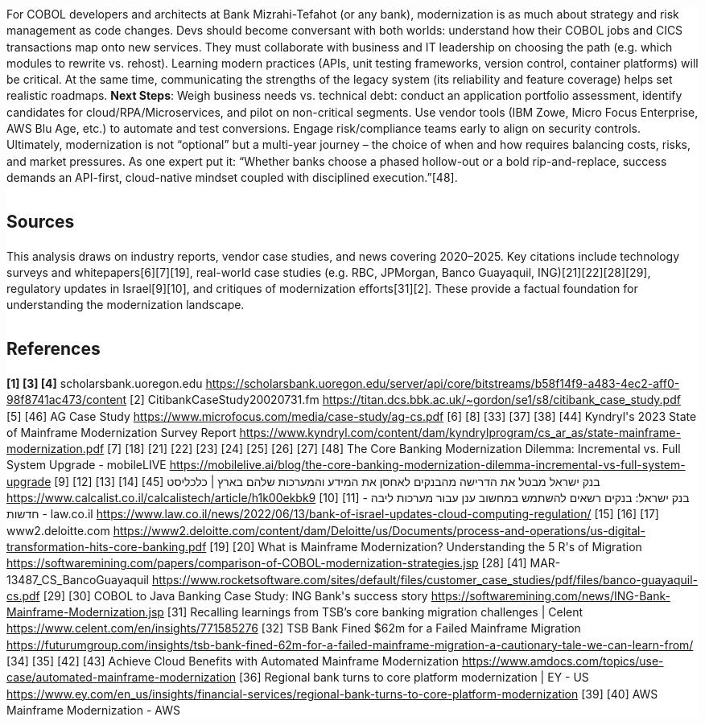 For COBOL developers and architects at Bank Mizrahi-Tefahot (or any bank), modernization is as much about strategy and risk management as code changes. Devs should become conversant with both worlds: understand how their COBOL jobs and CICS transactions map onto new services. They must collaborate with business and IT leadership on choosing the path (e.g. which modules to rewrite vs. rehost). Learning modern practices (APIs, unit testing frameworks, version control, container platforms) will be critical. At the same time, communicating the strengths of the legacy system (its reliability and feature coverage) helps set realistic roadmaps.
**Next Steps**: Weigh business needs vs. technical debt: conduct an application portfolio assessment, identify candidates for cloud/RPA/Microservices, and pilot on non-critical segments. Use vendor tools (IBM Zowe, Micro Focus Enterprise, AWS Blu Age, etc.) to automate and test conversions. Engage risk/compliance teams early to align on security controls. Ultimately, modernization is not “optional” but a multi-year journey – the choice of when and how requires balancing costs, risks, and market pressures. As one expert put it: “Whether banks choose a phased hollow-out or a bold rip-and-replace, success demands an API-first, cloud-native mindset coupled with disciplined execution.”[48].
## Sources

This analysis draws on industry reports, vendor case studies, and news covering 2020–2025. Key citations include technology surveys and whitepapers[6][7][19], real-world case studies (e.g. RBC, JPMorgan, Banco Guayaquil, ING)[21][22][28][29], regulatory updates in Israel[9][10], and critiques of modernization efforts[31][2]. These provide a factual foundation for understanding the modernization landscape.

## References

**[1] [3] [4]** scholarsbank.uoregon.edu
https://scholarsbank.uoregon.edu/server/api/core/bitstreams/b58f14f9-a483-4ec2-aff0-98f8741ac473/content
[2] CitibankCaseStudy20020731.fm
https://titan.dcs.bbk.ac.uk/~gordon/se1/s8/citibank_case_study.pdf
[5] [46] AG Case Study
https://www.microfocus.com/media/case-study/ag-cs.pdf
[6] [8] [33] [37] [38] [44] Kyndryl's 2023 State of Mainframe Modernization Survey Report
https://www.kyndryl.com/content/dam/kyndrylprogram/cs_ar_as/state-mainframe-modernization.pdf
[7] [18] [21] [22] [23] [24] [25] [26] [27] [48] The Core Banking Modernization Dilemma: Incremental vs. Full System Upgrade - mobileLIVE
https://mobilelive.ai/blog/the-core-banking-modernization-dilemma-incremental-vs-full-system-upgrade
[9] [12] [13] [14] [45] בנק ישראל מבטל את הדרישה מהבנקים לאחסן את המידע והמערכות שלהם בארץ | כלכליסט
https://www.calcalist.co.il/calcalistech/article/h1k00ekbk9
[10] [11] בנק ישראל: בנקים רשאים להשתמש במחשוב ענן עבור מערכות ליבה - חדשות - law.co.il
https://www.law.co.il/news/2022/06/13/bank-of-israel-updates-cloud-computing-regulation/
[15] [16] [17] www2.deloitte.com
https://www2.deloitte.com/content/dam/Deloitte/us/Documents/process-and-operations/us-digital-transformation-hits-core-banking.pdf
[19] [20] What is Mainframe Modernization? Understanding the 5 R's of Migration
https://softwaremining.com/papers/comparison-of-COBOL-modernization-strategies.jsp
[28] [41] MAR-13487_CS_BancoGuayaquil
https://www.rocketsoftware.com/sites/default/files/customer_case_studies/pdf/files/banco-guayaquil-cs.pdf
[29] [30] COBOL to Java Banking Case Study: ING Bank's success story
https://softwaremining.com/news/ING-Bank-Mainframe-Modernization.jsp
[31] Recalling learnings from TSB’s core banking migration challenges | Celent
https://www.celent.com/en/insights/771585276
[32] TSB Bank Fined $62m for a Failed Mainframe Migration
https://futurumgroup.com/insights/tsb-bank-fined-62m-for-a-failed-mainframe-migration-a-cautionary-tale-we-can-learn-from/
[34] [35] [42] [43] Achieve Cloud Benefits with Automated Mainframe Modernization
https://www.amdocs.com/topics/use-case/automated-mainframe-modernization
[36] Regional bank turns to core platform modernization | EY - US
https://www.ey.com/en_us/insights/financial-services/regional-bank-turns-to-core-platform-modernization
[39] [40] AWS Mainframe Modernization - AWS